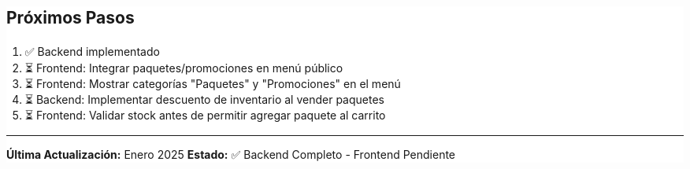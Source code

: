 
## Próximos Pasos

1. ✅ Backend implementado
2. ⏳ Frontend: Integrar paquetes/promociones en menú público
3. ⏳ Frontend: Mostrar categorías "Paquetes" y "Promociones" en el menú
4. ⏳ Backend: Implementar descuento de inventario al vender paquetes
5. ⏳ Frontend: Validar stock antes de permitir agregar paquete al carrito

---

**Última Actualización:** Enero 2025
**Estado:** ✅ Backend Completo - Frontend Pendiente
